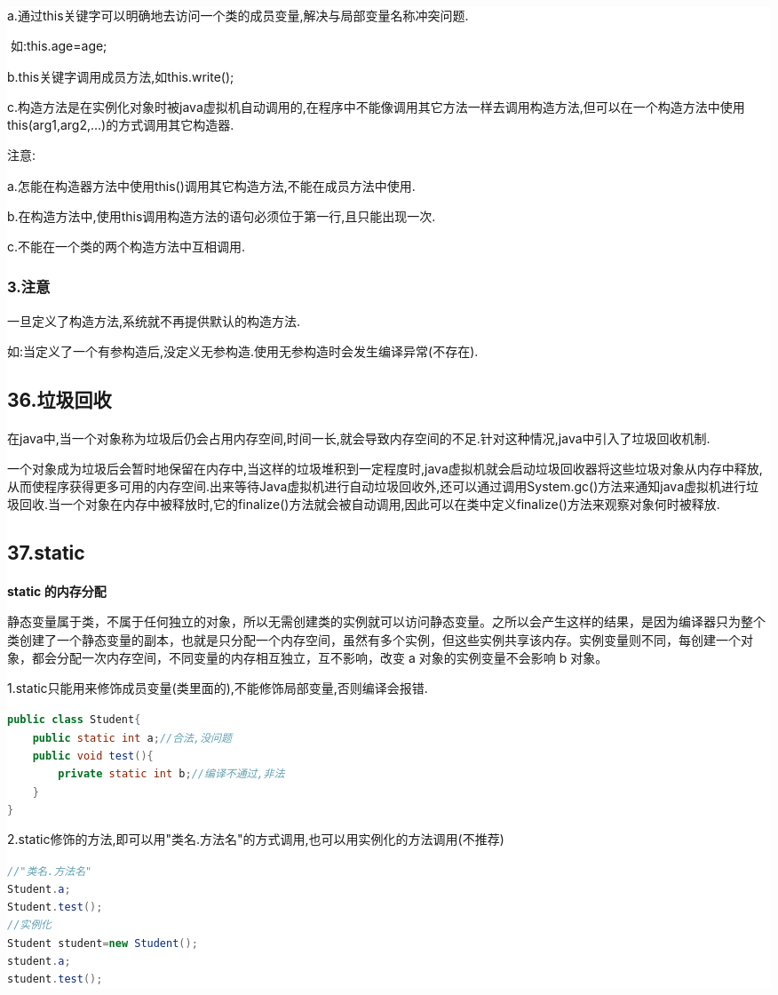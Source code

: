 a.通过this关键字可以明确地去访问一个类的成员变量,解决与局部变量名称冲突问题.

​	如:this.age=age;

b.this关键字调用成员方法,如this.write();

c.构造方法是在实例化对象时被java虚拟机自动调用的,在程序中不能像调用其它方法一样去调用构造方法,但可以在一个构造方法中使用this(arg1,arg2,...)的方式调用其它构造器.

注意:

a.怎能在构造器方法中使用this()调用其它构造方法,不能在成员方法中使用.

b.在构造方法中,使用this调用构造方法的语句必须位于第一行,且只能出现一次.

c.不能在一个类的两个构造方法中互相调用.

### 3.注意

一旦定义了构造方法,系统就不再提供默认的构造方法.

如:当定义了一个有参构造后,没定义无参构造.使用无参构造时会发生编译异常(不存在).

## 36.垃圾回收

在java中,当一个对象称为垃圾后仍会占用内存空间,时间一长,就会导致内存空间的不足.针对这种情况,java中引入了垃圾回收机制.

一个对象成为垃圾后会暂时地保留在内存中,当这样的垃圾堆积到一定程度时,java虚拟机就会启动垃圾回收器将这些垃圾对象从内存中释放,从而使程序获得更多可用的内存空间.出来等待Java虚拟机进行自动垃圾回收外,还可以通过调用System.gc()方法来通知java虚拟机进行垃圾回收.当一个对象在内存中被释放时,它的finalize()方法就会被自动调用,因此可以在类中定义finalize()方法来观察对象何时被释放.

## 37.static

**static 的内存分配**

静态变量属于类，不属于任何独立的对象，所以无需创建类的实例就可以访问静态变量。之所以会产生这样的结果，是因为编译器只为整个类创建了一个静态变量的副本，也就是只分配一个内存空间，虽然有多个实例，但这些实例共享该内存。实例变量则不同，每创建一个对象，都会分配一次内存空间，不同变量的内存相互独立，互不影响，改变 a 对象的实例变量不会影响 b 对象。

1.static只能用来修饰成员变量(类里面的),不能修饰局部变量,否则编译会报错.

```java
public class Student{
    public static int a;//合法,没问题
    public void test(){
        private static int b;//编译不通过,非法
    }
}
```

2.static修饰的方法,即可以用"类名.方法名"的方式调用,也可以用实例化的方法调用(不推荐)

```java
//"类名.方法名"
Student.a;
Student.test();
//实例化
Student student=new Student();
student.a;
student.test();
```
